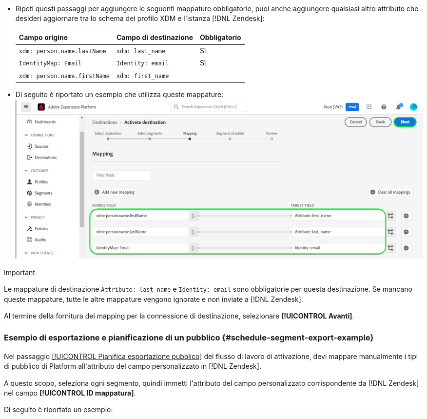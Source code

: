    * Ripeti questi passaggi per aggiungere le seguenti mappature obbligatorie, puoi anche aggiungere qualsiasi altro attributo che desideri aggiornare tra lo schema del profilo XDM e l&#39;istanza [!DNL Zendesk]:

     | Campo origine | Campo di destinazione | Obbligatorio |
     |---|---|---|
     | `xdm: person.name.lastName` | `xdm: last_name` | Sì |
     | `IdentityMap: Email` | `Identity: email` | Sì |
     | `xdm: person.name.firstName` | `xdm: first_name` | |

   * Di seguito è riportato un esempio che utilizza queste mappature:
     ![Esempio di schermata dell&#39;interfaccia utente di Platform con mappature di attributi.](../../assets/catalog/crm/zendesk/mappings.png)

>[!IMPORTANT]
>
>Le mappature di destinazione `Attribute: last_name` e `Identity: email` sono obbligatorie per questa destinazione. Se mancano queste mappature, tutte le altre mappature vengono ignorate e non inviate a [!DNL Zendesk].

Al termine della fornitura dei mapping per la connessione di destinazione, selezionare **[!UICONTROL Avanti]**.

### Esempio di esportazione e pianificazione di un pubblico {#schedule-segment-export-example}

Nel passaggio [[!UICONTROL Pianifica esportazione pubblico]](/help/destinations/ui/activate-segment-streaming-destinations.md#scheduling) del flusso di lavoro di attivazione, devi mappare manualmente i tipi di pubblico di Platform all&#39;attributo del campo personalizzato in [!DNL Zendesk].

A questo scopo, seleziona ogni segmento, quindi immetti l&#39;attributo del campo personalizzato corrispondente da [!DNL Zendesk] nel campo **[!UICONTROL ID mappatura]**.

Di seguito è riportato un esempio: